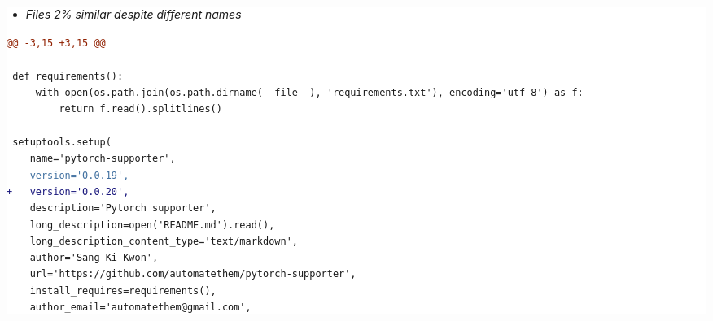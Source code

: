 * *Files 2% similar despite different names*

```diff
@@ -3,15 +3,15 @@
 
 def requirements():
     with open(os.path.join(os.path.dirname(__file__), 'requirements.txt'), encoding='utf-8') as f:
         return f.read().splitlines()
 
 setuptools.setup(
 	name='pytorch-supporter',
-	version='0.0.19',
+	version='0.0.20',
 	description='Pytorch supporter',
 	long_description=open('README.md').read(),
 	long_description_content_type='text/markdown',
 	author='Sang Ki Kwon',
 	url='https://github.com/automatethem/pytorch-supporter',
 	install_requires=requirements(),
 	author_email='automatethem@gmail.com',
```

